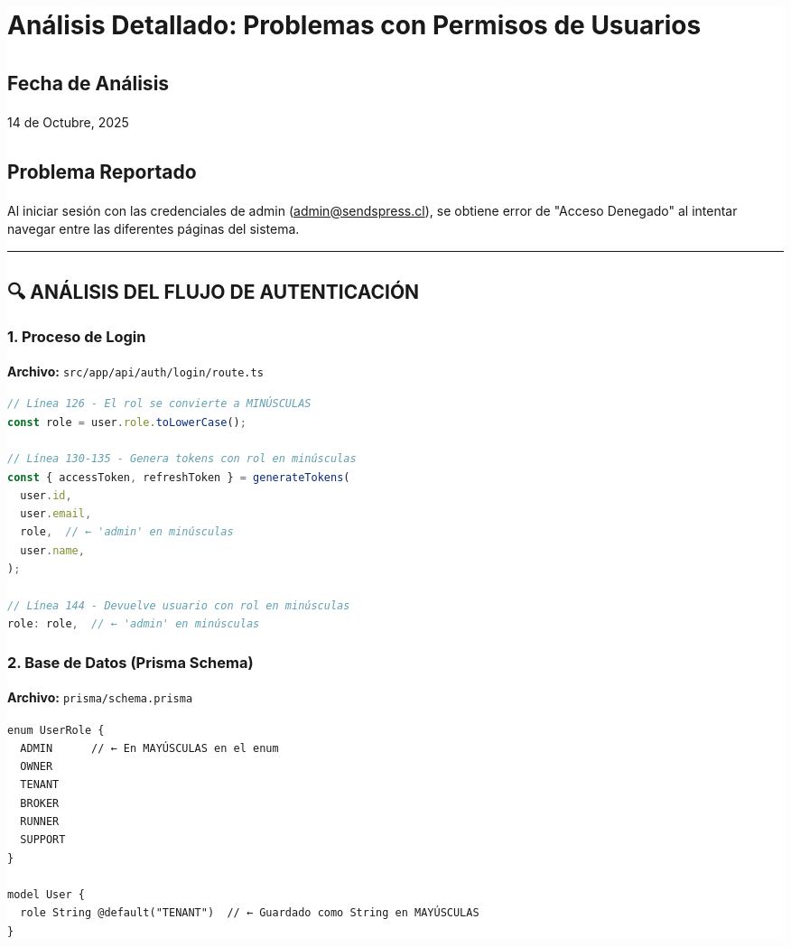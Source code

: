 # Análisis Detallado: Problemas con Permisos de Usuarios

## Fecha de Análisis

14 de Octubre, 2025

## Problema Reportado

Al iniciar sesión con las credenciales de admin (admin@sendspress.cl), se obtiene error de "Acceso Denegado" al intentar navegar entre las diferentes páginas del sistema.

---

## 🔍 ANÁLISIS DEL FLUJO DE AUTENTICACIÓN

### 1. Proceso de Login

**Archivo:** `src/app/api/auth/login/route.ts`

```typescript
// Línea 126 - El rol se convierte a MINÚSCULAS
const role = user.role.toLowerCase();

// Línea 130-135 - Genera tokens con rol en minúsculas
const { accessToken, refreshToken } = generateTokens(
  user.id,
  user.email,
  role,  // ← 'admin' en minúsculas
  user.name,
);

// Línea 144 - Devuelve usuario con rol en minúsculas
role: role,  // ← 'admin' en minúsculas
```

### 2. Base de Datos (Prisma Schema)

**Archivo:** `prisma/schema.prisma`

```prisma
enum UserRole {
  ADMIN      // ← En MAYÚSCULAS en el enum
  OWNER
  TENANT
  BROKER
  RUNNER
  SUPPORT
}

model User {
  role String @default("TENANT")  // ← Guardado como String en MAYÚSCULAS
}
```
